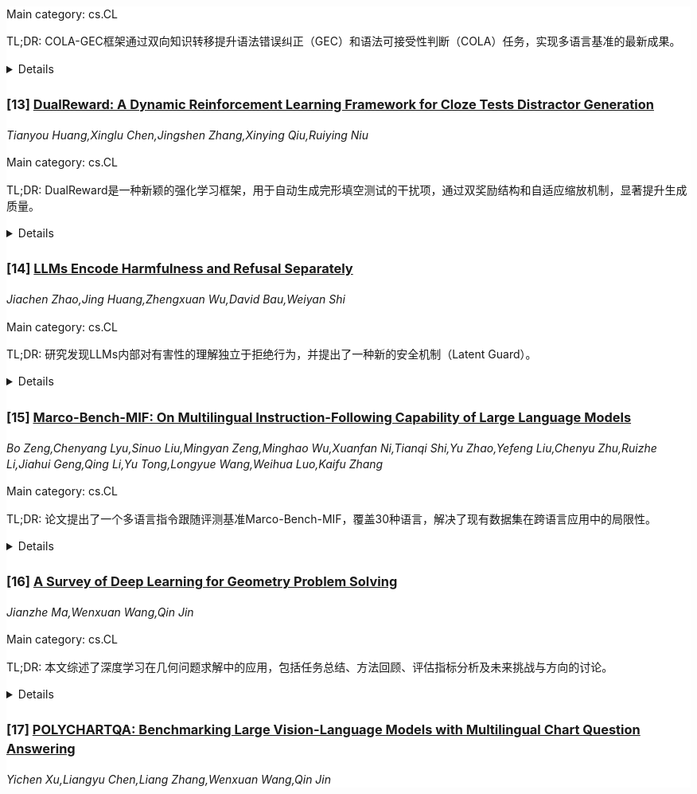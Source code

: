 Main category: cs.CL

TL;DR: COLA-GEC框架通过双向知识转移提升语法错误纠正（GEC）和语法可接受性判断（COLA）任务，实现多语言基准的最新成果。


<details><summary>Details</summary></details>


### [13] [DualReward: A Dynamic Reinforcement Learning Framework for Cloze Tests Distractor Generation](https://arxiv.org/abs/2507.11875)
*Tianyou Huang,Xinglu Chen,Jingshen Zhang,Xinying Qiu,Ruiying Niu*

Main category: cs.CL

TL;DR: DualReward是一种新颖的强化学习框架，用于自动生成完形填空测试的干扰项，通过双奖励结构和自适应缩放机制，显著提升生成质量。


<details><summary>Details</summary></details>


### [14] [LLMs Encode Harmfulness and Refusal Separately](https://arxiv.org/abs/2507.11878)
*Jiachen Zhao,Jing Huang,Zhengxuan Wu,David Bau,Weiyan Shi*

Main category: cs.CL

TL;DR: 研究发现LLMs内部对有害性的理解独立于拒绝行为，并提出了一种新的安全机制（Latent Guard）。


<details><summary>Details</summary></details>


### [15] [Marco-Bench-MIF: On Multilingual Instruction-Following Capability of Large Language Models](https://arxiv.org/abs/2507.11882)
*Bo Zeng,Chenyang Lyu,Sinuo Liu,Mingyan Zeng,Minghao Wu,Xuanfan Ni,Tianqi Shi,Yu Zhao,Yefeng Liu,Chenyu Zhu,Ruizhe Li,Jiahui Geng,Qing Li,Yu Tong,Longyue Wang,Weihua Luo,Kaifu Zhang*

Main category: cs.CL

TL;DR: 论文提出了一个多语言指令跟随评测基准Marco-Bench-MIF，覆盖30种语言，解决了现有数据集在跨语言应用中的局限性。


<details><summary>Details</summary></details>


### [16] [A Survey of Deep Learning for Geometry Problem Solving](https://arxiv.org/abs/2507.11936)
*Jianzhe Ma,Wenxuan Wang,Qin Jin*

Main category: cs.CL

TL;DR: 本文综述了深度学习在几何问题求解中的应用，包括任务总结、方法回顾、评估指标分析及未来挑战与方向的讨论。


<details><summary>Details</summary></details>


### [17] [POLYCHARTQA: Benchmarking Large Vision-Language Models with Multilingual Chart Question Answering](https://arxiv.org/abs/2507.11939)
*Yichen Xu,Liangyu Chen,Liang Zhang,Wenxuan Wang,Qin Jin*
